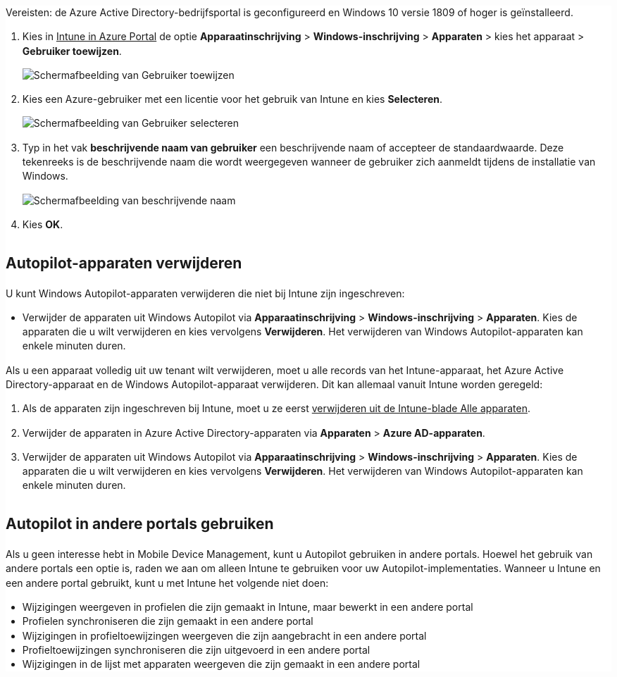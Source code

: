 Vereisten: de Azure Active Directory-bedrijfsportal is geconfigureerd en Windows 10 versie 1809 of hoger is geïnstalleerd.

1. Kies in [Intune in Azure Portal](https://aka.ms/intuneportal) de optie **Apparaatinschrijving** > **Windows-inschrijving** > **Apparaten** > kies het apparaat > **Gebruiker toewijzen**.

    ![Schermafbeelding van Gebruiker toewijzen](media/enrollment-autopilot/assign-user.png)

2. Kies een Azure-gebruiker met een licentie voor het gebruik van Intune en kies **Selecteren**.

    ![Schermafbeelding van Gebruiker selecteren](media/enrollment-autopilot/select-user.png)

3. Typ in het vak **beschrijvende naam van gebruiker** een beschrijvende naam of accepteer de standaardwaarde. Deze tekenreeks is de beschrijvende naam die wordt weergegeven wanneer de gebruiker zich aanmeldt tijdens de installatie van Windows.

    ![Schermafbeelding van beschrijvende naam](media/enrollment-autopilot/friendly-name.png)

4. Kies **OK**.


## <a name="delete-autopilot-devices"></a>Autopilot-apparaten verwijderen

U kunt Windows Autopilot-apparaten verwijderen die niet bij Intune zijn ingeschreven:

- Verwijder de apparaten uit Windows Autopilot via **Apparaatinschrijving** > **Windows-inschrijving** > **Apparaten**. Kies de apparaten die u wilt verwijderen en kies vervolgens **Verwijderen**. Het verwijderen van Windows Autopilot-apparaten kan enkele minuten duren.

Als u een apparaat volledig uit uw tenant wilt verwijderen, moet u alle records van het Intune-apparaat, het Azure Active Directory-apparaat en de Windows Autopilot-apparaat verwijderen. Dit kan allemaal vanuit Intune worden geregeld:

1. Als de apparaten zijn ingeschreven bij Intune, moet u ze eerst [verwijderen uit de Intune-blade Alle apparaten](devices-wipe.md#delete-devices-from-the-azure-active-directory-portal).

2. Verwijder de apparaten in Azure Active Directory-apparaten via **Apparaten** > **Azure AD-apparaten**.

3. Verwijder de apparaten uit Windows Autopilot via **Apparaatinschrijving** > **Windows-inschrijving** > **Apparaten**. Kies de apparaten die u wilt verwijderen en kies vervolgens **Verwijderen**. Het verwijderen van Windows Autopilot-apparaten kan enkele minuten duren.

## <a name="using-autopilot-in-other-portals"></a>Autopilot in andere portals gebruiken
Als u geen interesse hebt in Mobile Device Management, kunt u Autopilot gebruiken in andere portals. Hoewel het gebruik van andere portals een optie is, raden we aan om alleen Intune te gebruiken voor uw Autopilot-implementaties. Wanneer u Intune en een andere portal gebruikt, kunt u met Intune het volgende niet doen:  

- Wijzigingen weergeven in profielen die zijn gemaakt in Intune, maar bewerkt in een andere portal
- Profielen synchroniseren die zijn gemaakt in een andere portal
- Wijzigingen in profieltoewijzingen weergeven die zijn aangebracht in een andere portal
- Profieltoewijzingen synchroniseren die zijn uitgevoerd in een andere portal
- Wijzigingen in de lijst met apparaten weergeven die zijn gemaakt in een andere portal
